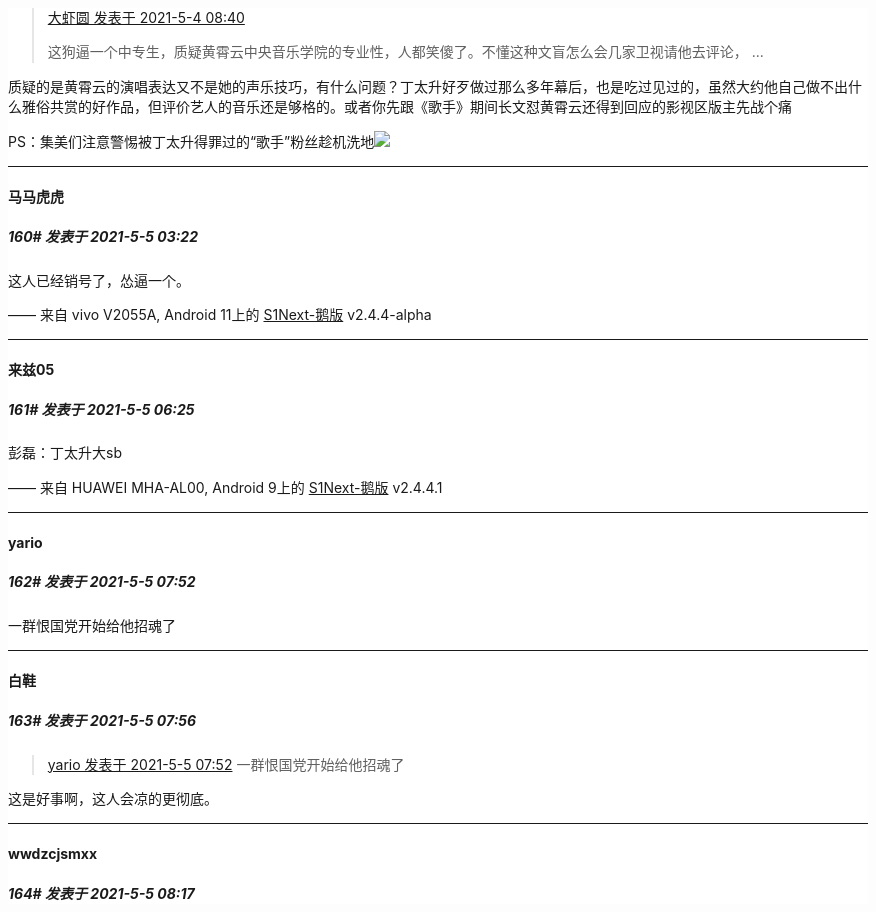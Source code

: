 <blockquote><a href="httphttps://bbs.saraba1st.com/2b/forum.php?mod=redirect&amp;goto=findpost&amp;pid=51139902&amp;ptid=2002151" target="_blank">大虾圆 发表于 2021-5-4 08:40</a>

这狗逼一个中专生，质疑黄霄云中央音乐学院的专业性，人都笑傻了。不懂这种文盲怎么会几家卫视请他去评论， ...</blockquote>
质疑的是黄霄云的演唱表达又不是她的声乐技巧，有什么问题？丁太升好歹做过那么多年幕后，也是吃过见过的，虽然大约他自己做不出什么雅俗共赏的好作品，但评价艺人的音乐还是够格的。或者你先跟《歌手》期间长文怼黄霄云还得到回应的影视区版主先战个痛


PS：集美们注意警惕被丁太升得罪过的“歌手”粉丝趁机洗地<img src="https://static.saraba1st.com/image/smiley/face2017/035.png" referrerpolicy="no-referrer">


*****

####  马马虎虎  
##### 160#       发表于 2021-5-5 03:22


这人已经销号了，怂逼一个。

—— 来自 vivo V2055A, Android 11上的 [S1Next-鹅版](https://github.com/ykrank/S1-Next/releases) v2.4.4-alpha


*****

####  来兹05  
##### 161#       发表于 2021-5-5 06:25


彭磊：丁太升大sb

—— 来自 HUAWEI MHA-AL00, Android 9上的 [S1Next-鹅版](https://github.com/ykrank/S1-Next/releases) v2.4.4.1


*****

####  yario  
##### 162#       发表于 2021-5-5 07:52


一群恨国党开始给他招魂了


*****

####  白鞋  
##### 163#       发表于 2021-5-5 07:56


<blockquote><a href="httphttps://bbs.saraba1st.com/2b/forum.php?mod=redirect&amp;goto=findpost&amp;pid=51147185&amp;ptid=2002151" target="_blank">yario 发表于 2021-5-5 07:52</a>
一群恨国党开始给他招魂了</blockquote>
这是好事啊，这人会凉的更彻底。


*****

####  wwdzcjsmxx  
##### 164#       发表于 2021-5-5 08:17
